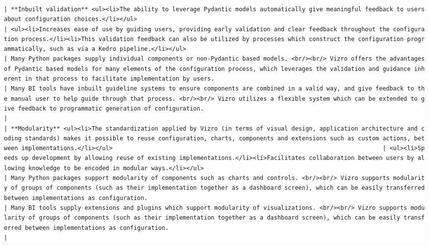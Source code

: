    | **Inbuilt validation** <ul><li>The ability to leverage Pydantic models automatically give meaningful feedback to users about configuration choices.</li></ul>                                                                                                                                                                                             | <ul><li>Increases ease of use by guiding users, providing early validation and clear feedback throughout the configuration process.</li><li>This validation feedback can also be utilized by processes which construct the configuration programmatically, such as via a Kedro pipeline.</li></ul>                                                                                                                                                                                                                                                                                                                                                                                                                | Many Python packages supply individual components or non-Pydantic based models. <br/><br/> Vizro offers the advantages of Pydantic based models for many elements of the configuration process, which leverages the validation and guidance inherent in that process to facilitate implementation by users.                                                                                                                                                                                                                                                                                                                                                                                                                        | Many BI tools have inbuilt guideline systems to ensure components are combined in a valid way, and give feedback to the manual user to help guide through that process. <br/><br/> Vizro utilizes a flexible system which can be extended to give feedback to programmatic generation of configuration.                                                                                                                                                                                                                                                                                                                                                            |
    | **Modularity** <ul><li>The standardization applied by Vizro (in terms of visual design, application architecture and coding standards) makes it possible to reuse configuration, charts, components and extensions such as custom actions, between implementations.</li></ul>                                                                             | <ul><li>Speeds up development by allowing reuse of existing implementations.</li><li>Facilitates collaboration between users by allowing knowledge to be encoded in modular ways.</li></ul>                                                                                                                                                                                                                                                                                                                                                                                                                                                                                                                       | Many Python packages support modularity of components such as charts and controls. <br/><br/> Vizro supports modularity of groups of components (such as their implementation together as a dashboard screen), which can be easily transferred between implementations as configuration.                                                                                                                                                                                                                                                                                                                                                                                                                                           | Many BI tools supply extensions and plugins which support modularity of visualizations. <br/><br/> Vizro supports modularity of groups of components (such as their implementation together as a dashboard screen), which can be easily transferred between implementations as configuration.                                                                                                                                                                                                                                                                                                                                                                      |
